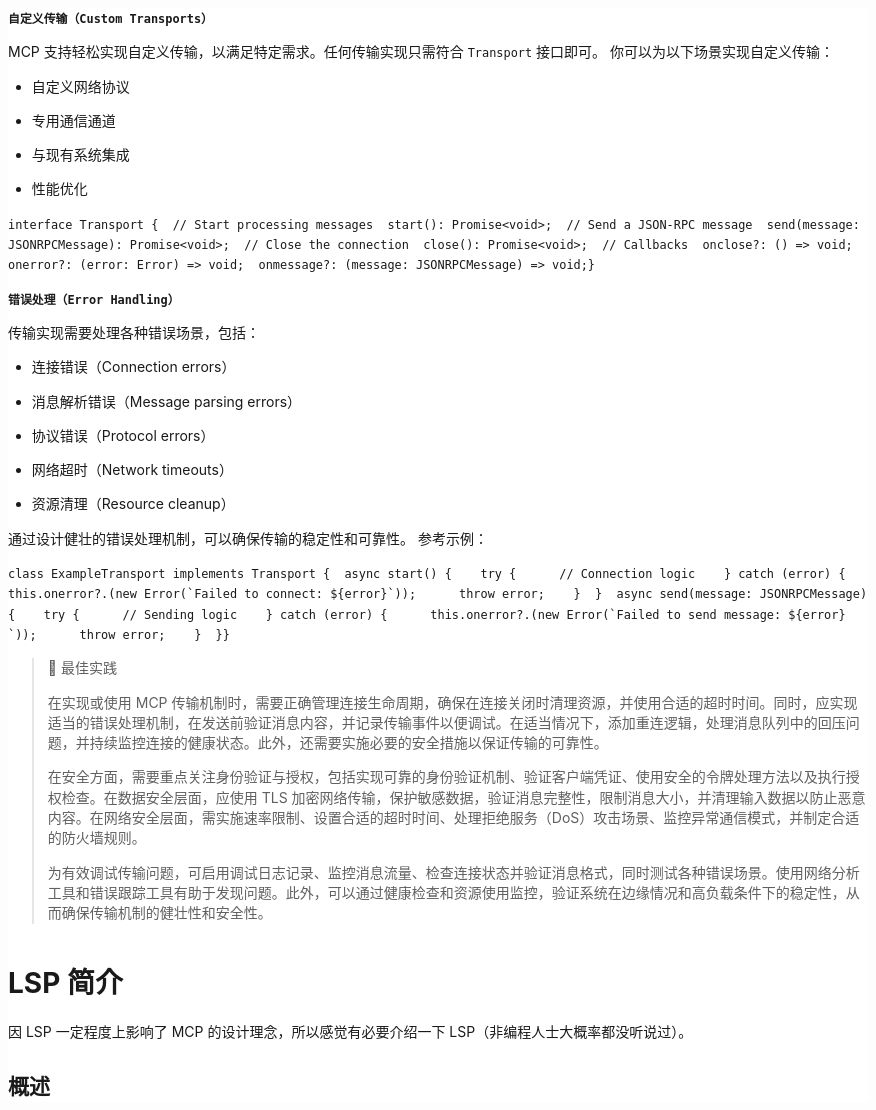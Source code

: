 **`自定义传输（Custom Transports）`**

MCP 支持轻松实现自定义传输，以满足特定需求。任何传输实现只需符合 `Transport` 接口即可。 你可以为以下场景实现自定义传输：

*   自定义网络协议
    
*   专用通信通道
    
*   与现有系统集成
    
*   性能优化
    

```
interface Transport {  // Start processing messages  start(): Promise<void>;  // Send a JSON-RPC message  send(message: JSONRPCMessage): Promise<void>;  // Close the connection  close(): Promise<void>;  // Callbacks  onclose?: () => void;  onerror?: (error: Error) => void;  onmessage?: (message: JSONRPCMessage) => void;}
```

**`错误处理（Error Handling）`**

传输实现需要处理各种错误场景，包括：

*   连接错误（Connection errors）
    
*   消息解析错误（Message parsing errors）
    
*   协议错误（Protocol errors）
    
*   网络超时（Network timeouts）
    
*   资源清理（Resource cleanup）
    

通过设计健壮的错误处理机制，可以确保传输的稳定性和可靠性。 参考示例：

```
class ExampleTransport implements Transport {  async start() {    try {      // Connection logic    } catch (error) {      this.onerror?.(new Error(`Failed to connect: ${error}`));      throw error;    }  }  async send(message: JSONRPCMessage) {    try {      // Sending logic    } catch (error) {      this.onerror?.(new Error(`Failed to send message: ${error}`));      throw error;    }  }}
```

> 📌 最佳实践
> 
> 在实现或使用 MCP 传输机制时，需要正确管理连接生命周期，确保在连接关闭时清理资源，并使用合适的超时时间。同时，应实现适当的错误处理机制，在发送前验证消息内容，并记录传输事件以便调试。在适当情况下，添加重连逻辑，处理消息队列中的回压问题，并持续监控连接的健康状态。此外，还需要实施必要的安全措施以保证传输的可靠性。
> 
> 在安全方面，需要重点关注身份验证与授权，包括实现可靠的身份验证机制、验证客户端凭证、使用安全的令牌处理方法以及执行授权检查。在数据安全层面，应使用 TLS 加密网络传输，保护敏感数据，验证消息完整性，限制消息大小，并清理输入数据以防止恶意内容。在网络安全层面，需实施速率限制、设置合适的超时时间、处理拒绝服务（DoS）攻击场景、监控异常通信模式，并制定合适的防火墙规则。
> 
> 为有效调试传输问题，可启用调试日志记录、监控消息流量、检查连接状态并验证消息格式，同时测试各种错误场景。使用网络分析工具和错误跟踪工具有助于发现问题。此外，可以通过健康检查和资源使用监控，验证系统在边缘情况和高负载条件下的稳定性，从而确保传输机制的健壮性和安全性。

LSP 简介
======

因 LSP 一定程度上影响了 MCP 的设计理念，所以感觉有必要介绍一下 LSP（非编程人士大概率都没听说过）。

概述
--
